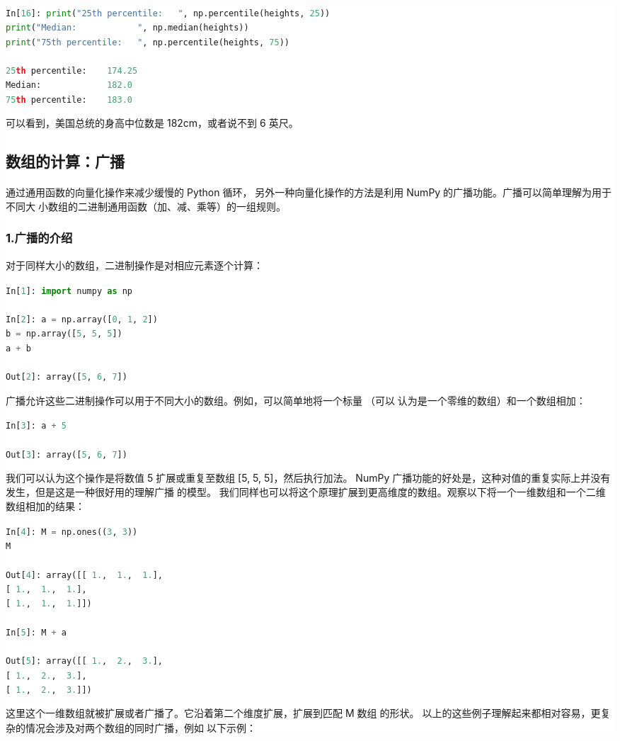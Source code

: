 ```python
In[16]: print("25th percentile:   ", np.percentile(heights, 25))
print("Median:            ", np.median(heights))
print("75th percentile:   ", np.percentile(heights, 75)) 
 
25th percentile:    174.25 
Median:             182.0 
75th percentile:    183.0
```
可以看到，美国总统的身高中位数是 182cm，或者说不到 6 英尺。

## 数组的计算：广播
通过通用函数的向量化操作来减少缓慢的 Python 循环， 另外一种向量化操作的方法是利用 NumPy 的广播功能。广播可以简单理解为用于不同大 小数组的二进制通用函数（加、减、乘等）的一组规则。

### 1.广播的介绍 
对于同样大小的数组，二进制操作是对相应元素逐个计算：
```python
In[1]: import numpy as np 
 
In[2]: a = np.array([0, 1, 2])
b = np.array([5, 5, 5])        
a + b 
 
Out[2]: array([5, 6, 7])
```
广播允许这些二进制操作可以用于不同大小的数组。例如，可以简单地将一个标量
（可以 认为是一个零维的数组）和一个数组相加：
```python
In[3]: a + 5 
 
Out[3]: array([5, 6, 7])
```
我们可以认为这个操作是将数值 5 扩展或重复至数组 [5, 5, 5]，然后执行加法。
NumPy 广播功能的好处是，这种对值的重复实际上并没有发生，但是这是一种很好用的理解广播 的模型。
我们同样也可以将这个原理扩展到更高维度的数组。观察以下将一个一维数组和一个二维 数组相加的结果：
```python
In[4]: M = np.ones((3, 3))       
M 
 
Out[4]: array([[ 1.,  1.,  1.],               
[ 1.,  1.,  1.],               
[ 1.,  1.,  1.]]) 
 
In[5]: M + a 
 
Out[5]: array([[ 1.,  2.,  3.],               
[ 1.,  2.,  3.],                
[ 1.,  2.,  3.]])
```
这里这个一维数组就被扩展或者广播了。它沿着第二个维度扩展，扩展到匹配 M 数组 的形状。
以上的这些例子理解起来都相对容易，更复杂的情况会涉及对两个数组的同时广播，例如 以下示例：
